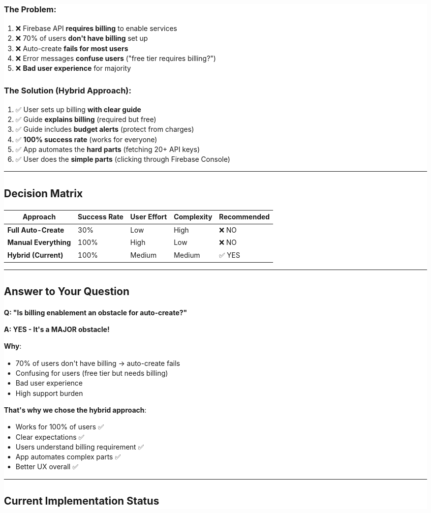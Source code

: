 ### The Problem:
1. ❌ Firebase API **requires billing** to enable services
2. ❌ 70% of users **don't have billing** set up
3. ❌ Auto-create **fails for most users**
4. ❌ Error messages **confuse users** ("free tier requires billing?")
5. ❌ **Bad user experience** for majority

### The Solution (Hybrid Approach):
1. ✅ User sets up billing **with clear guide**
2. ✅ Guide **explains billing** (required but free)
3. ✅ Guide includes **budget alerts** (protect from charges)
4. ✅ **100% success rate** (works for everyone)
5. ✅ App automates the **hard parts** (fetching 20+ API keys)
6. ✅ User does the **simple parts** (clicking through Firebase Console)

---

## Decision Matrix

| Approach | Success Rate | User Effort | Complexity | Recommended |
|----------|-------------|-------------|-----------|-------------|
| **Full Auto-Create** | 30% | Low | High | ❌ NO |
| **Manual Everything** | 100% | High | Low | ❌ NO |
| **Hybrid (Current)** | 100% | Medium | Medium | ✅ YES |

---

## Answer to Your Question

**Q: "Is billing enablement an obstacle for auto-create?"**

**A: YES - It's a MAJOR obstacle!**

**Why**:
- 70% of users don't have billing → auto-create fails
- Confusing for users (free tier but needs billing)
- Bad user experience
- High support burden

**That's why we chose the hybrid approach**:
- Works for 100% of users ✅
- Clear expectations ✅
- Users understand billing requirement ✅
- App automates complex parts ✅
- Better UX overall ✅

---

## Current Implementation Status
